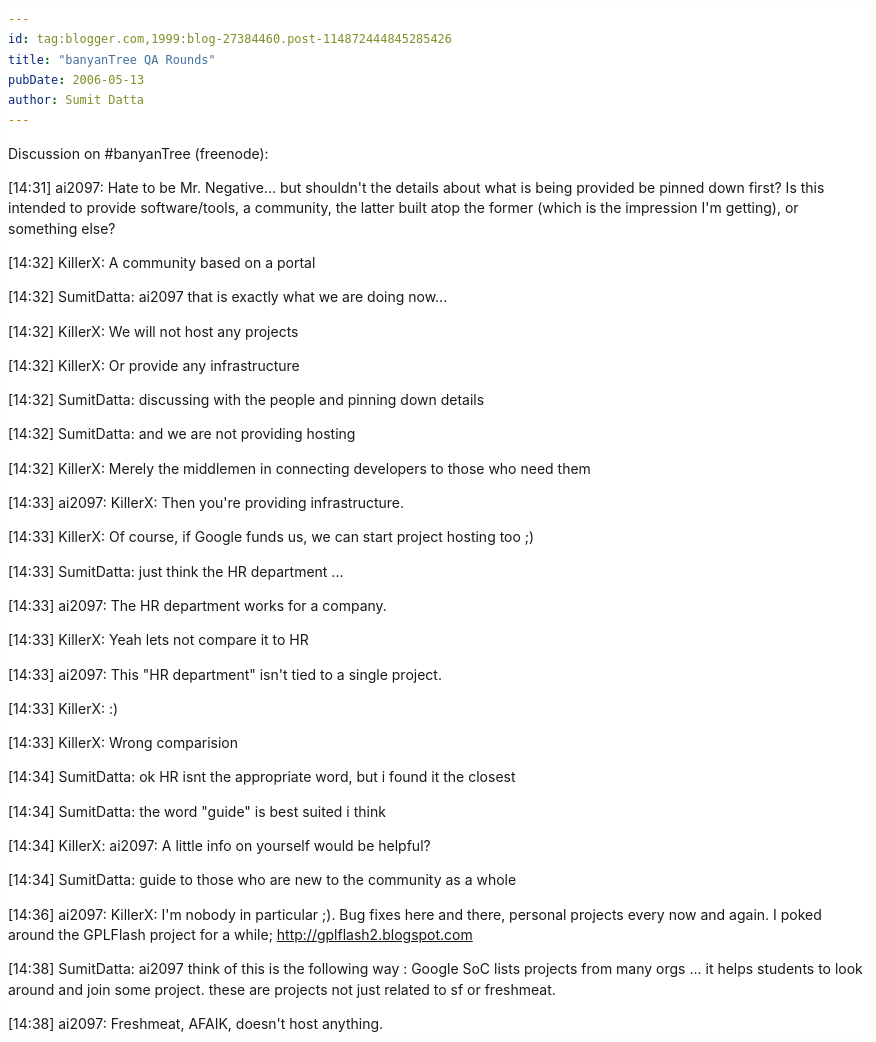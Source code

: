 ```yaml
---
id: tag:blogger.com,1999:blog-27384460.post-114872444845285426
title: "banyanTree QA Rounds"
pubDate: 2006-05-13
author: Sumit Datta
---
```


Discussion on #banyanTree (freenode):  

[14:31] ai2097: Hate to be Mr. Negative... but shouldn't the details about what is being provided be pinned down first? Is this intended to provide software/tools, a community, the latter built atop the former (which is the impression I'm getting), or something else?  

[14:32] KillerX: A community based on a portal  

[14:32] SumitDatta: ai2097 that is exactly what we are doing now...  

[14:32] KillerX: We will not host any projects  

[14:32] KillerX: Or provide any infrastructure  

[14:32] SumitDatta: discussing with the people and pinning down details  

[14:32] SumitDatta: and we are not providing hosting  

[14:32] KillerX: Merely the middlemen in connecting developers to those who need them  

[14:33] ai2097: KillerX: Then you're providing infrastructure.  

[14:33] KillerX: Of course, if Google funds us, we can start project hosting too ;)  

[14:33] SumitDatta: just think the HR department ...  

[14:33] ai2097: The HR department works for a company.  

[14:33] KillerX: Yeah lets not compare it to HR  

[14:33] ai2097: This "HR department" isn't tied to a single project.  

[14:33] KillerX: :)  

[14:33] KillerX: Wrong comparision  

[14:34] SumitDatta: ok HR isnt the appropriate word, but i found it the closest  

[14:34] SumitDatta: the word "guide" is best suited i think  

[14:34] KillerX: ai2097: A little info on yourself would be helpful?  

[14:34] SumitDatta: guide to those who are new to the community as a whole  

[14:36] ai2097: KillerX: I'm nobody in particular ;). Bug fixes here and there, personal projects every now and again. I poked around the GPLFlash project for a while; http://gplflash2.blogspot.com  

[14:38] SumitDatta: ai2097 think of this is the following way : Google SoC lists projects from many orgs ... it helps students to look around and join some project. these are projects not just related to sf or freshmeat.  

[14:38] ai2097: Freshmeat, AFAIK, doesn't host anything.  
